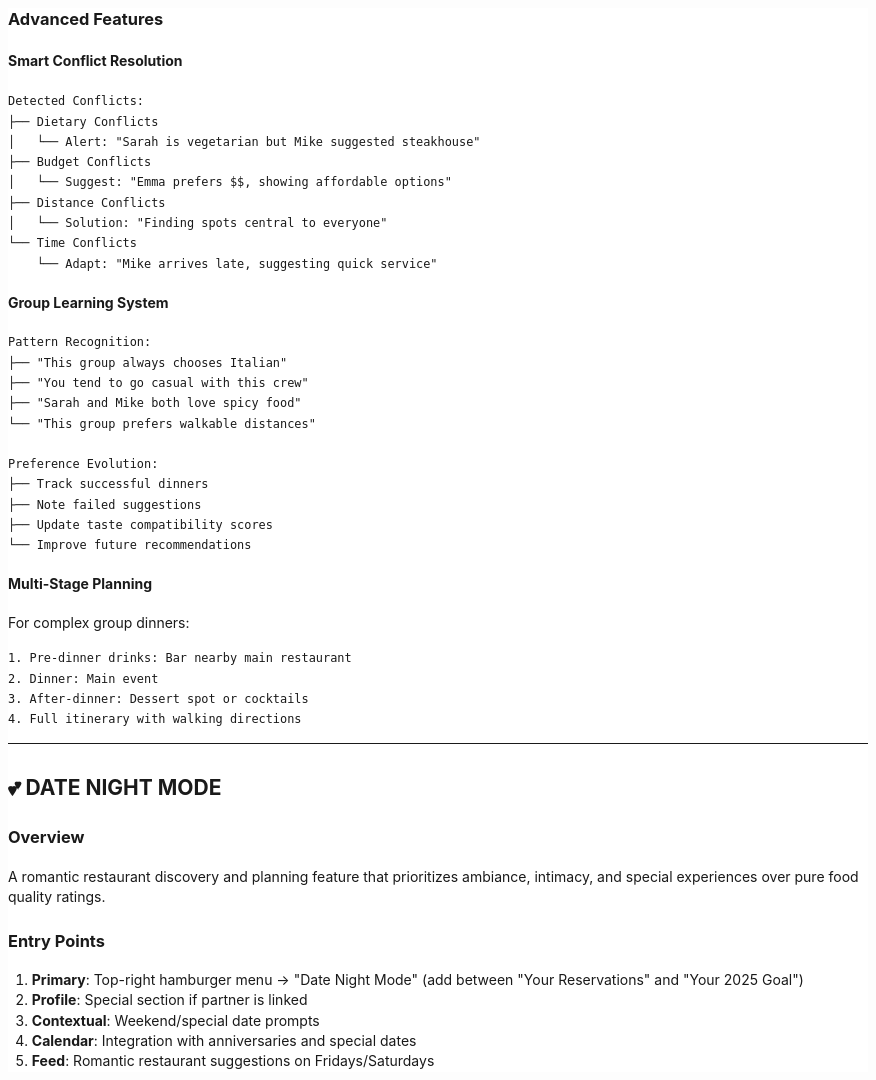 ### Advanced Features

#### Smart Conflict Resolution
```
Detected Conflicts:
├── Dietary Conflicts
│   └── Alert: "Sarah is vegetarian but Mike suggested steakhouse"
├── Budget Conflicts
│   └── Suggest: "Emma prefers $$, showing affordable options"
├── Distance Conflicts
│   └── Solution: "Finding spots central to everyone"
└── Time Conflicts
    └── Adapt: "Mike arrives late, suggesting quick service"
```

#### Group Learning System
```
Pattern Recognition:
├── "This group always chooses Italian"
├── "You tend to go casual with this crew"
├── "Sarah and Mike both love spicy food"
└── "This group prefers walkable distances"

Preference Evolution:
├── Track successful dinners
├── Note failed suggestions
├── Update taste compatibility scores
└── Improve future recommendations
```

#### Multi-Stage Planning
For complex group dinners:
```
1. Pre-dinner drinks: Bar nearby main restaurant
2. Dinner: Main event
3. After-dinner: Dessert spot or cocktails
4. Full itinerary with walking directions
```

---

## 💕 DATE NIGHT MODE

### Overview
A romantic restaurant discovery and planning feature that prioritizes ambiance, intimacy, and special experiences over pure food quality ratings.

### Entry Points
1. **Primary**: Top-right hamburger menu → "Date Night Mode" (add between "Your Reservations" and "Your 2025 Goal")
2. **Profile**: Special section if partner is linked
3. **Contextual**: Weekend/special date prompts
4. **Calendar**: Integration with anniversaries and special dates
5. **Feed**: Romantic restaurant suggestions on Fridays/Saturdays
